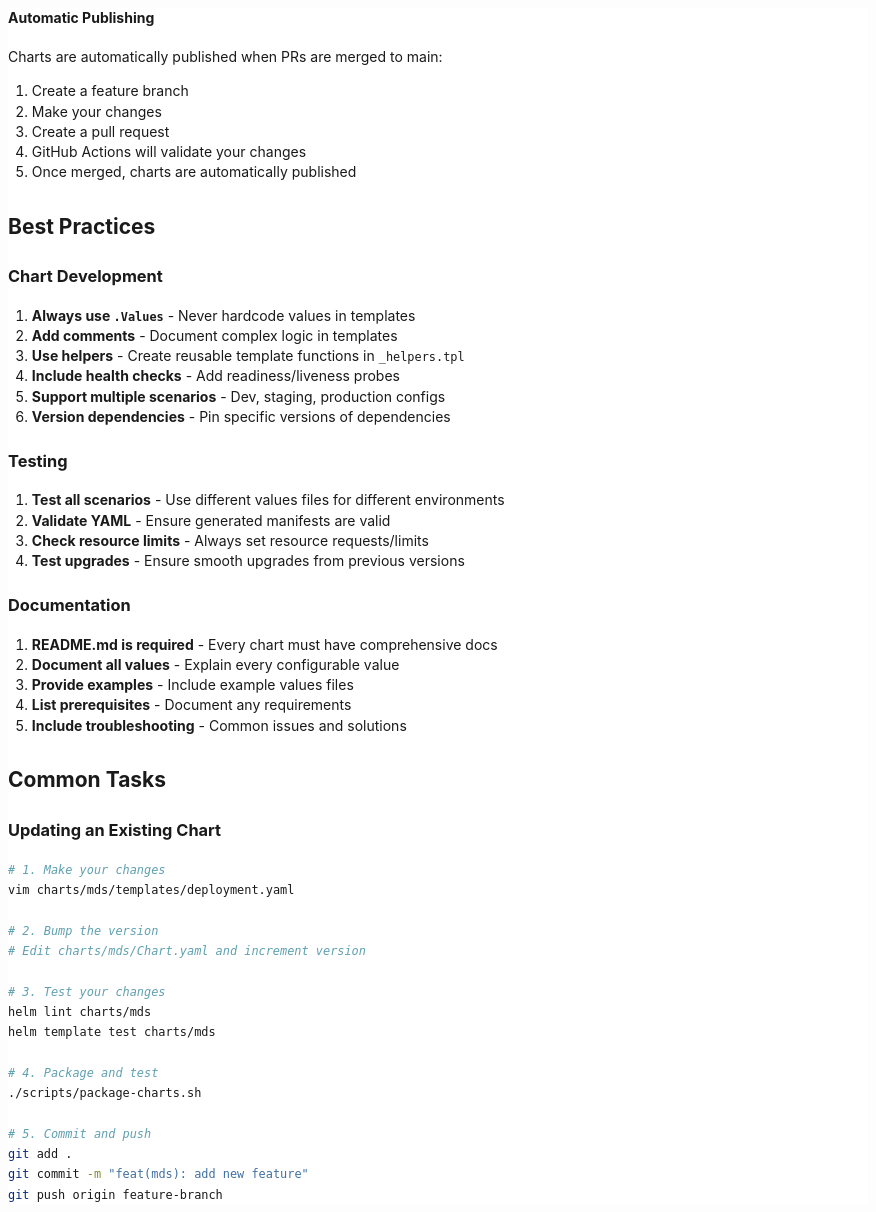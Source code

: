 #### Automatic Publishing

Charts are automatically published when PRs are merged to main:
1. Create a feature branch
2. Make your changes
3. Create a pull request
4. GitHub Actions will validate your changes
5. Once merged, charts are automatically published

## Best Practices

### Chart Development

1. **Always use `.Values`** - Never hardcode values in templates
2. **Add comments** - Document complex logic in templates
3. **Use helpers** - Create reusable template functions in `_helpers.tpl`
4. **Include health checks** - Add readiness/liveness probes
5. **Support multiple scenarios** - Dev, staging, production configs
6. **Version dependencies** - Pin specific versions of dependencies

### Testing

1. **Test all scenarios** - Use different values files for different environments
2. **Validate YAML** - Ensure generated manifests are valid
3. **Check resource limits** - Always set resource requests/limits
4. **Test upgrades** - Ensure smooth upgrades from previous versions

### Documentation

1. **README.md is required** - Every chart must have comprehensive docs
2. **Document all values** - Explain every configurable value
3. **Provide examples** - Include example values files
4. **List prerequisites** - Document any requirements
5. **Include troubleshooting** - Common issues and solutions

## Common Tasks

### Updating an Existing Chart

```bash
# 1. Make your changes
vim charts/mds/templates/deployment.yaml

# 2. Bump the version
# Edit charts/mds/Chart.yaml and increment version

# 3. Test your changes
helm lint charts/mds
helm template test charts/mds

# 4. Package and test
./scripts/package-charts.sh

# 5. Commit and push
git add .
git commit -m "feat(mds): add new feature"
git push origin feature-branch
```
